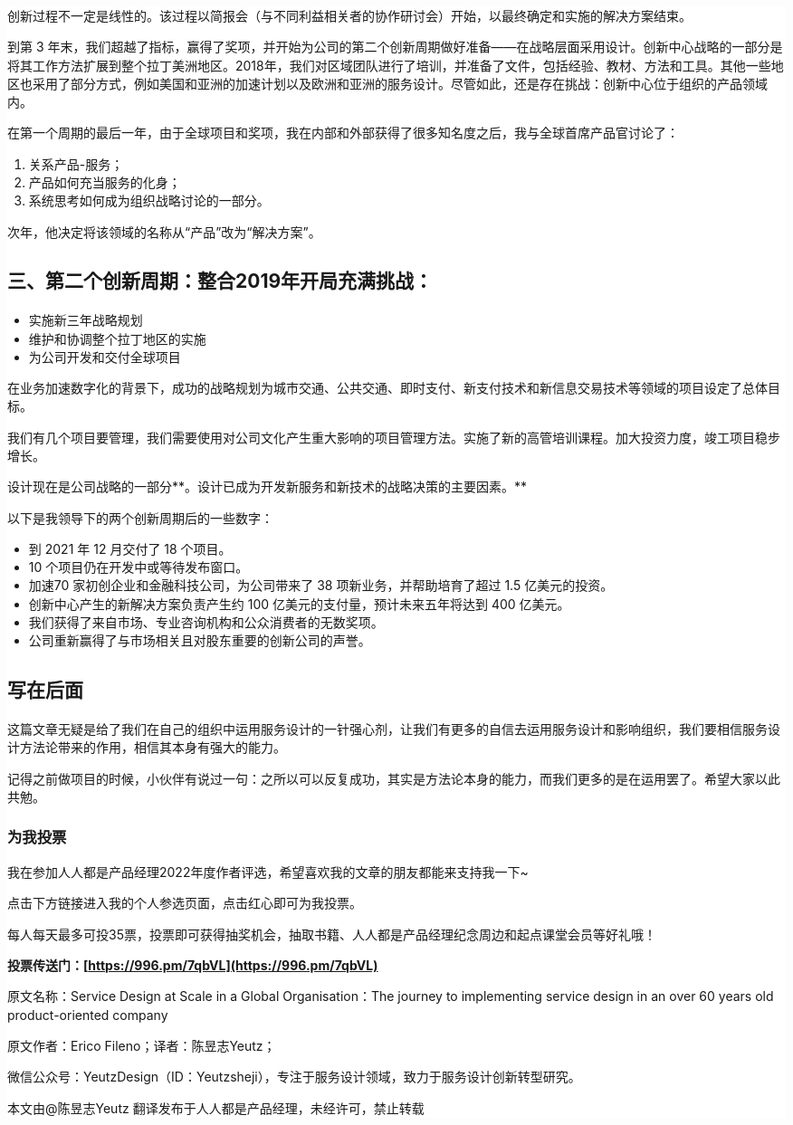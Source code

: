 创新过程不一定是线性的。该过程以简报会（与不同利益相关者的协作研讨会）开始，以最终确定和实施的解决方案结束。

到第 3 年末，我们超越了指标，赢得了奖项，并开始为公司的第二个创新周期做好准备——在战略层面采用设计。创新中心战略的一部分是将其工作方法扩展到整个拉丁美洲地区。2018年，我们对区域团队进行了培训，并准备了文件，包括经验、教材、方法和工具。其他一些地区也采用了部分方式，例如美国和亚洲的加速计划以及欧洲和亚洲的服务设计。尽管如此，还是存在挑战：创新中心位于组织的产品领域内。

在第一个周期的最后一年，由于全球项目和奖项，我在内部和外部获得了很多知名度之后，我与全球首席产品官讨论了：

1.  关系产品-服务；
2.  产品如何充当服务的化身；
3.  系统思考如何成为组织战略讨论的一部分。

次年，他决定将该领域的名称从“产品”改为“解决方案”。

## 三、第二个创新周期：整合2019年开局充满挑战：

*   实施新三年战略规划
*   维护和协调整个拉丁地区的实施
*   为公司开发和交付全球项目

在业务加速数字化的背景下，成功的战略规划为城市交通、公共交通、即时支付、新支付技术和新信息交易技术等领域的项目设定了总体目标。

我们有几个项目要管理，我们需要使用对公司文化产生重大影响的项目管理方法。实施了新的高管培训课程。加大投资力度，竣工项目稳步增长。

设计现在是公司战略的一部分**。设计已成为开发新服务和新技术的战略决策的主要因素。**

以下是我领导下的两个创新周期后的一些数字：

*   到 2021 年 12 月交付了 18 个项目。
*   10 个项目仍在开发中或等待发布窗口。
*   加速70 家初创企业和金融科技公司，为公司带来了 38 项新业务，并帮助培育了超过 1.5 亿美元的投资。
*   创新中心产生的新解决方案负责产生约 100 亿美元的支付量，预计未来五年将达到 400 亿美元。
*   我们获得了来自市场、专业咨询机构和公众消费者的无数奖项。
*   公司重新赢得了与市场相关且对股东重要的创新公司的声誉。

## 写在后面

这篇文章无疑是给了我们在自己的组织中运用服务设计的一针强心剂，让我们有更多的自信去运用服务设计和影响组织，我们要相信服务设计方法论带来的作用，相信其本身有强大的能力。

记得之前做项目的时候，小伙伴有说过一句：之所以可以反复成功，其实是方法论本身的能力，而我们更多的是在运用罢了。希望大家以此共勉。

### 为我投票

我在参加人人都是产品经理2022年度作者评选，希望喜欢我的文章的朋友都能来支持我一下~

点击下方链接进入我的个人参选页面，点击红心即可为我投票。

每人每天最多可投35票，投票即可获得抽奖机会，抽取书籍、人人都是产品经理纪念周边和起点课堂会员等好礼哦！

**投票传送门：[https://996.pm/7qbVL](https://996.pm/7qbVL)**

原文名称：Service Design at Scale in a Global Organisation：The journey to implementing service design in an over 60 years old product-oriented company

原文作者：Erico Fileno；译者：陈昱志Yeutz；

微信公众号：YeutzDesign（ID：Yeutzsheji），专注于服务设计领域，致力于服务设计创新转型研究。

本文由@陈昱志Yeutz 翻译发布于人人都是产品经理，未经许可，禁止转载
